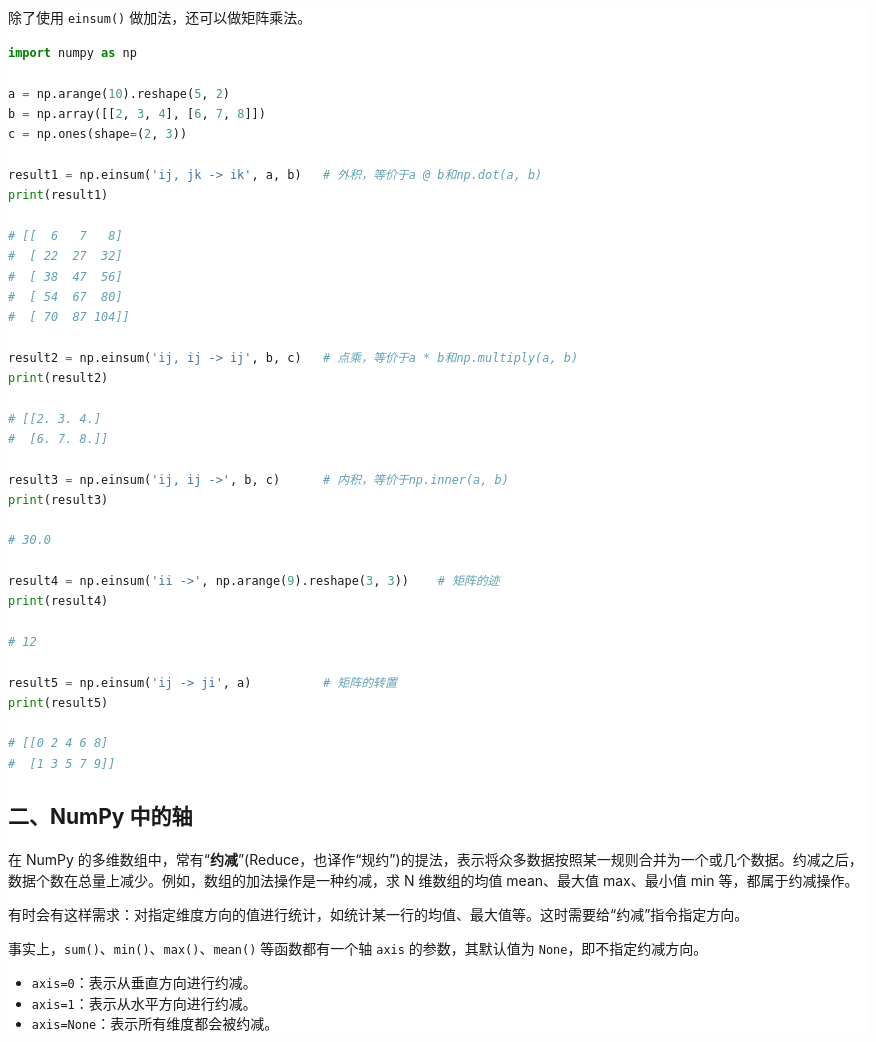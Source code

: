 除了使用 `einsum()` 做加法，还可以做矩阵乘法。

```python
import numpy as np

a = np.arange(10).reshape(5, 2)
b = np.array([[2, 3, 4], [6, 7, 8]])
c = np.ones(shape=(2, 3))

result1 = np.einsum('ij, jk -> ik', a, b)   # 外积，等价于a @ b和np.dot(a, b)
print(result1)

# [[  6   7   8]
#  [ 22  27  32]
#  [ 38  47  56]
#  [ 54  67  80]
#  [ 70  87 104]]

result2 = np.einsum('ij, ij -> ij', b, c)   # 点乘，等价于a * b和np.multiply(a, b)
print(result2)

# [[2. 3. 4.]
#  [6. 7. 8.]]

result3 = np.einsum('ij, ij ->', b, c)      # 内积，等价于np.inner(a, b)
print(result3)

# 30.0

result4 = np.einsum('ii ->', np.arange(9).reshape(3, 3))    # 矩阵的迹
print(result4)

# 12

result5 = np.einsum('ij -> ji', a)          # 矩阵的转置
print(result5)

# [[0 2 4 6 8]
#  [1 3 5 7 9]]
```

## 二、NumPy 中的轴

在 NumPy 的多维数组中，常有“**约减**”(Reduce，也译作“规约”)的提法，表示将众多数据按照某一规则合并为一个或几个数据。约减之后，数据个数在总量上减少。例如，数组的加法操作是一种约减，求 N 维数组的均值 mean、最大值 max、最小值 min 等，都属于约减操作。

有时会有这样需求：对指定维度方向的值进行统计，如统计某一行的均值、最大值等。这时需要给“约减”指令指定方向。

事实上，`sum()`、`min()`、`max()`、`mean()` 等函数都有一个轴 `axis` 的参数，其默认值为 `None`，即不指定约减方向。

- `axis=0`：表示从垂直方向进行约减。
- `axis=1`：表示从水平方向进行约减。
- `axis=None`：表示所有维度都会被约减。
